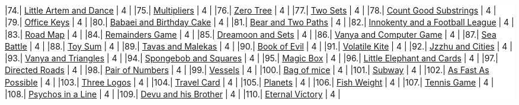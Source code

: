 |74.| [Little Artem and Dance](http://codeforces.com/problemset/problem/641/C) | 4 |
|75.| [Multipliers](http://codeforces.com/problemset/problem/615/D) | 4 |
|76.| [Zero Tree](http://codeforces.com/problemset/problem/274/B) | 4 |
|77.| [Two Sets](http://codeforces.com/problemset/problem/468/B) | 4 |
|78.| [Count Good Substrings](http://codeforces.com/problemset/problem/451/D) | 4 |
|79.| [Office Keys](http://codeforces.com/problemset/problem/830/A) | 4 |
|80.| [Babaei and Birthday Cake](http://codeforces.com/problemset/problem/629/D) | 4 |
|81.| [Bear and Two Paths](http://codeforces.com/problemset/problem/643/B) | 4 |
|82.| [Innokenty and a Football League](http://codeforces.com/problemset/problem/780/D) | 4 |
|83.| [Road Map](http://codeforces.com/problemset/problem/34/D) | 4 |
|84.| [Remainders Game](http://codeforces.com/problemset/problem/687/B) | 4 |
|85.| [Dreamoon and Sets](http://codeforces.com/problemset/problem/476/D) | 4 |
|86.| [Vanya and Computer Game](http://codeforces.com/problemset/problem/492/D) | 4 |
|87.| [Sea Battle](http://codeforces.com/problemset/problem/729/D) | 4 |
|88.| [Toy Sum](http://codeforces.com/problemset/problem/405/D) | 4 |
|89.| [Tavas and Malekas](http://codeforces.com/problemset/problem/535/D) | 4 |
|90.| [Book of Evil](http://codeforces.com/problemset/problem/337/D) | 4 |
|91.| [Volatile Kite](http://codeforces.com/problemset/problem/772/B) | 4 |
|92.| [Jzzhu and Cities](http://codeforces.com/problemset/problem/449/B) | 4 |
|93.| [Vanya and Triangles](http://codeforces.com/problemset/problem/552/D) | 4 |
|94.| [Spongebob and Squares](http://codeforces.com/problemset/problem/599/D) | 4 |
|95.| [Magic Box](http://codeforces.com/problemset/problem/231/D) | 4 |
|96.| [Little Elephant and Cards](http://codeforces.com/problemset/problem/204/B) | 4 |
|97.| [Directed Roads](http://codeforces.com/problemset/problem/711/D) | 4 |
|98.| [Pair of Numbers](http://codeforces.com/problemset/problem/359/D) | 4 |
|99.| [Vessels](http://codeforces.com/problemset/problem/371/D) | 4 |
|100.| [Bag of mice](http://codeforces.com/problemset/problem/148/D) | 4 |
|101.| [Subway](http://codeforces.com/problemset/problem/131/D) | 4 |
|102.| [As Fast As Possible](http://codeforces.com/problemset/problem/700/A) | 4 |
|103.| [Three Logos](http://codeforces.com/problemset/problem/581/D) | 4 |
|104.| [Travel Card](http://codeforces.com/problemset/problem/756/B) | 4 |
|105.| [Planets](http://codeforces.com/problemset/problem/229/B) | 4 |
|106.| [Fish Weight](http://codeforces.com/problemset/problem/297/B) | 4 |
|107.| [Tennis Game](http://codeforces.com/problemset/problem/496/D) | 4 |
|108.| [Psychos in a Line](http://codeforces.com/problemset/problem/319/B) | 4 |
|109.| [Devu and his Brother](http://codeforces.com/problemset/problem/439/D) | 4 |
|110.| [Eternal Victory](http://codeforces.com/problemset/problem/61/D) | 4 |